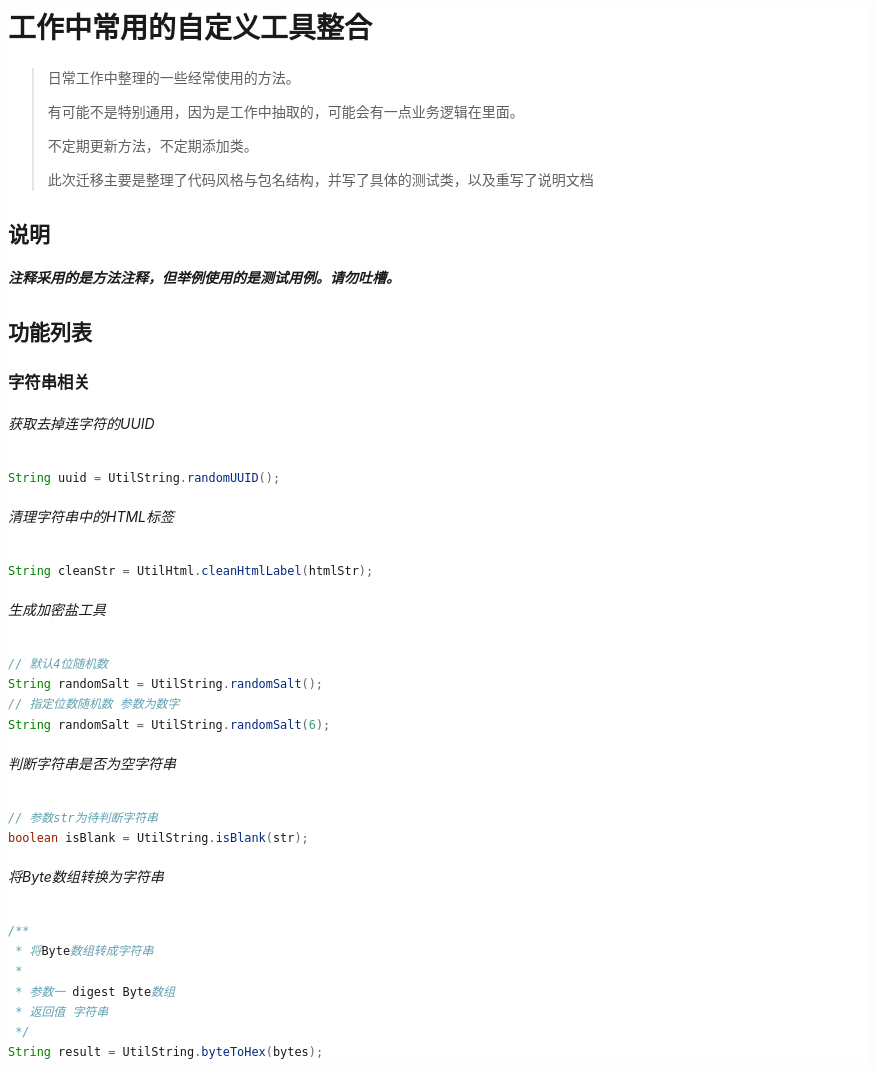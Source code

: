 # 工作中常用的自定义工具整合

> 日常工作中整理的一些经常使用的方法。
>
> 有可能不是特别通用，因为是工作中抽取的，可能会有一点业务逻辑在里面。
>
> 不定期更新方法，不定期添加类。
>
> 此次迁移主要是整理了代码风格与包名结构，并写了具体的测试类，以及重写了说明文档

##  **说明**

***注释采用的是方法注释，但举例使用的是测试用例。请勿吐槽。***

## 功能列表

### 字符串相关

######  获取去掉连字符的UUID

```java
String uuid = UtilString.randomUUID();
```
######  清理字符串中的HTML标签

```java
String cleanStr = UtilHtml.cleanHtmlLabel(htmlStr);
```
######  生成加密盐工具

```java
// 默认4位随机数
String randomSalt = UtilString.randomSalt();
// 指定位数随机数 参数为数字
String randomSalt = UtilString.randomSalt(6);
```

###### 判断字符串是否为空字符串

```java
// 参数str为待判断字符串
boolean isBlank = UtilString.isBlank(str);
```

###### 将Byte数组转换为字符串

```java
/**
 * 将Byte数组转成字符串
 *
 * 参数一 digest Byte数组
 * 返回值 字符串
 */
String result = UtilString.byteToHex(bytes);
```
